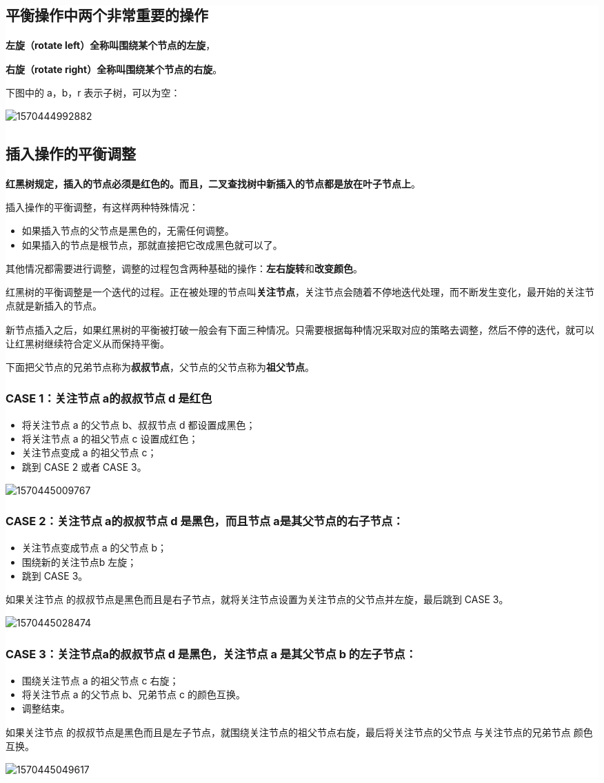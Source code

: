 ## 平衡操作中两个非常重要的操作

**左旋（rotate left）**全称叫**围绕某个节点的左旋**，

**右旋（rotate right）**全称叫**围绕某个节点的右旋**。

下图中的 a，b，r 表示子树，可以为空：

![1570444992882](1570444992882.png)

## 插入操作的平衡调整

**红黑树规定，插入的节点必须是红色的。而且，二叉查找树中新插入的节点都是放在叶子节点上**。

插入操作的平衡调整，有这样两种特殊情况：

- 如果插入节点的父节点是黑色的，无需任何调整。
- 如果插入的节点是根节点，那就直接把它改成黑色就可以了。

其他情况都需要进行调整，调整的过程包含两种基础的操作：**左右旋转**和**改变颜色**。

红黑树的平衡调整是一个迭代的过程。正在被处理的节点叫**关注节点**，关注节点会随着不停地迭代处理，而不断发生变化，最开始的关注节点就是新插入的节点。

新节点插入之后，如果红黑树的平衡被打破一般会有下面三种情况。只需要根据每种情况采取对应的策略去调整，然后不停的迭代，就可以让红黑树继续符合定义从而保持平衡。

下面把父节点的兄弟节点称为**叔叔节点**，父节点的父节点称为**祖父节点**。

### **CASE 1：关注节点 a的叔叔节点 d 是红色**

- 将关注节点 a 的父节点 b、叔叔节点 d 都设置成黑色；
- 将关注节点 a 的祖父节点 c 设置成红色；
- 关注节点变成 a 的祖父节点 c；
- 跳到 CASE 2 或者 CASE 3。

![1570445009767](1570445009767.png)

### CASE 2：关注节点 a的叔叔节点 d 是黑色，而且节点 a是其父节点的右子节点：

- 关注节点变成节点 a 的父节点 b；
- 围绕新的关注节点b 左旋；
- 跳到 CASE 3。

如果关注节点 的叔叔节点是黑色而且是右子节点，就将关注节点设置为关注节点的父节点并左旋，最后跳到 CASE 3。

![1570445028474](1570445028474.png)

### **CASE 3：关注节点a的叔叔节点 d 是黑色，关注节点 a 是其父节点 b 的左子节点**：

- 围绕关注节点 a 的祖父节点 c 右旋；
- 将关注节点 a 的父节点 b、兄弟节点 c 的颜色互换。
- 调整结束。

如果关注节点 的叔叔节点是黑色而且是左子节点，就围绕关注节点的祖父节点右旋，最后将关注节点的父节点 与关注节点的兄弟节点 颜色互换。

![1570445049617](1570445049617.png)
